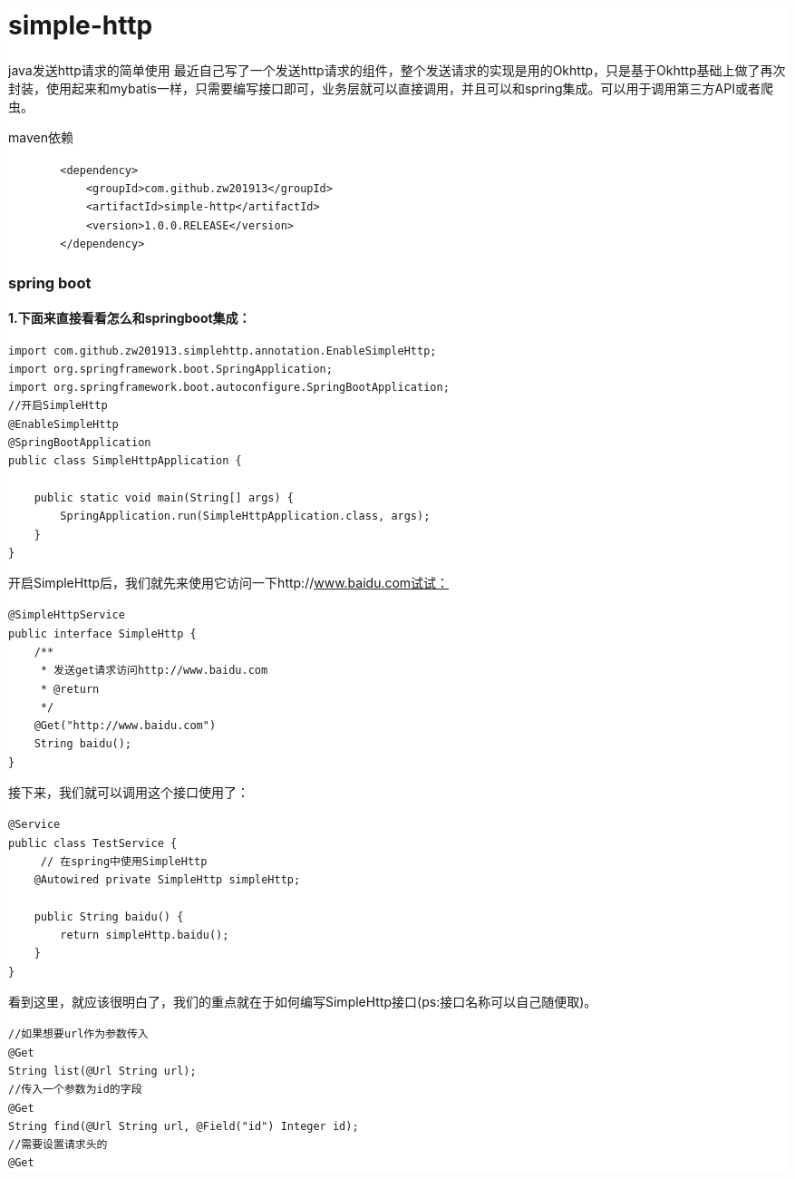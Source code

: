 # simple-http
java发送http请求的简单使用
最近自己写了一个发送http请求的组件，整个发送请求的实现是用的Okhttp，只是基于Okhttp基础上做了再次封装，使用起来和mybatis一样，只需要编写接口即可，业务层就可以直接调用，并且可以和spring集成。可以用于调用第三方API或者爬虫。

maven依赖
```
        <dependency>
            <groupId>com.github.zw201913</groupId>
            <artifactId>simple-http</artifactId>
            <version>1.0.0.RELEASE</version>
        </dependency>
```

### spring boot
**1.下面来直接看看怎么和springboot集成：**
```
import com.github.zw201913.simplehttp.annotation.EnableSimpleHttp;
import org.springframework.boot.SpringApplication;
import org.springframework.boot.autoconfigure.SpringBootApplication;
//开启SimpleHttp
@EnableSimpleHttp
@SpringBootApplication
public class SimpleHttpApplication {

    public static void main(String[] args) {
        SpringApplication.run(SimpleHttpApplication.class, args);
    }
}
```
开启SimpleHttp后，我们就先来使用它访问一下http://www.baidu.com试试：
```
@SimpleHttpService
public interface SimpleHttp {
    /**
     * 发送get请求访问http://www.baidu.com
     * @return
     */
    @Get("http://www.baidu.com")
    String baidu();
}
```
接下来，我们就可以调用这个接口使用了：
```
@Service
public class TestService {
     // 在spring中使用SimpleHttp
    @Autowired private SimpleHttp simpleHttp;

    public String baidu() {
        return simpleHttp.baidu();
    }
}
```
看到这里，就应该很明白了，我们的重点就在于如何编写SimpleHttp接口(ps:接口名称可以自己随便取)。
```
//如果想要url作为参数传入
@Get
String list(@Url String url);
//传入一个参数为id的字段
@Get
String find(@Url String url, @Field("id") Integer id);
//需要设置请求头的
@Get
```